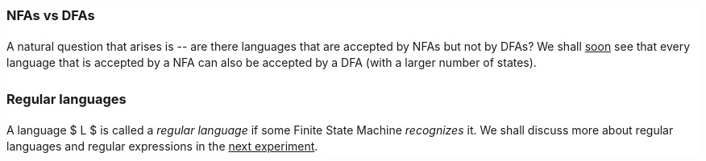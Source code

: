 
### NFAs vs DFAs

A natural question that arises is -- are there languages that are accepted by NFAs but not by DFAs? We shall [soon](https://virtual-labs.github.io/exp-nfa-to-dfa-iiith/) see that every language that is accepted by a NFA can also be accepted by a DFA (with a larger number of states).

### Regular languages

A language $ L $ is called a *regular language* if some Finite State Machine *recognizes* it. We shall discuss more about regular languages and regular expressions in the [next experiment](https://virtual-labs.github.io/exp-converting-regular-expression-iiith/).








